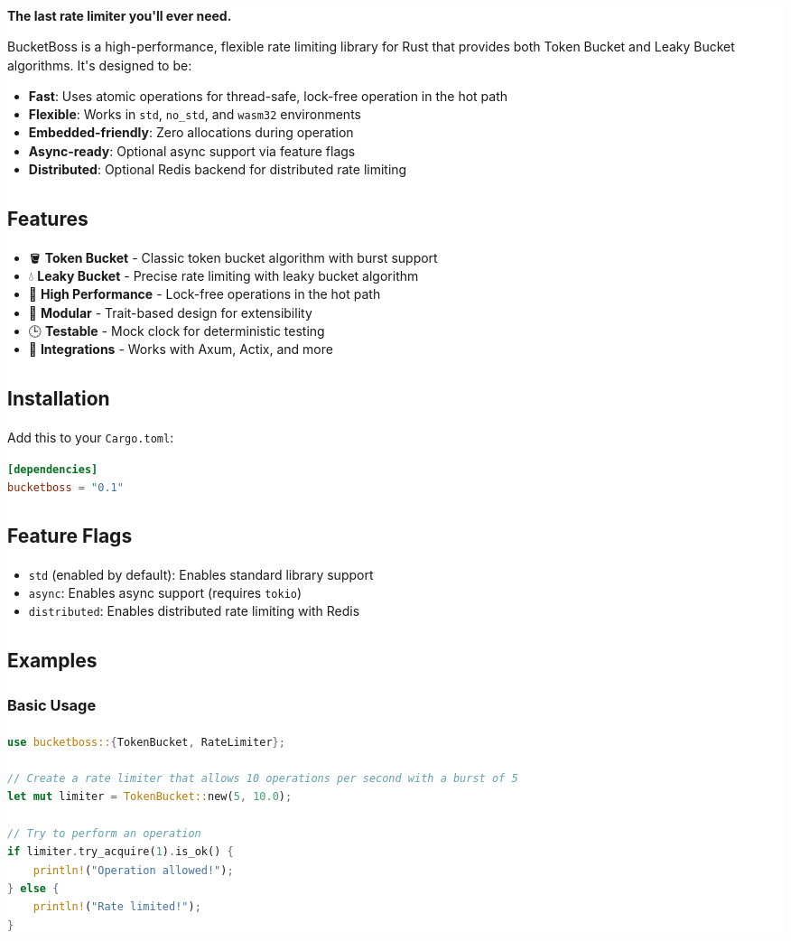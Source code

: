 **The last rate limiter you'll ever need.**

BucketBoss is a high-performance, flexible rate limiting library for Rust that provides both Token Bucket and Leaky Bucket algorithms. It's designed to be:

- **Fast**: Uses atomic operations for thread-safe, lock-free operation in the hot path
- **Flexible**: Works in `std`, `no_std`, and `wasm32` environments
- **Embedded-friendly**: Zero allocations during operation
- **Async-ready**: Optional async support via feature flags
- **Distributed**: Optional Redis backend for distributed rate limiting

## Features

- 🪣 **Token Bucket** - Classic token bucket algorithm with burst support
- 💧 **Leaky Bucket** - Precise rate limiting with leaky bucket algorithm
- 🚀 **High Performance** - Lock-free operations in the hot path
- 🧩 **Modular** - Trait-based design for extensibility
- 🕒 **Testable** - Mock clock for deterministic testing
- 🔌 **Integrations** - Works with Axum, Actix, and more

## Installation

Add this to your `Cargo.toml`:

```toml
[dependencies]
bucketboss = "0.1"
```

## Feature Flags

- `std` (enabled by default): Enables standard library support
- `async`: Enables async support (requires `tokio`)
- `distributed`: Enables distributed rate limiting with Redis

## Examples

### Basic Usage

```rust
use bucketboss::{TokenBucket, RateLimiter};

// Create a rate limiter that allows 10 operations per second with a burst of 5
let mut limiter = TokenBucket::new(5, 10.0);

// Try to perform an operation
if limiter.try_acquire(1).is_ok() {
    println!("Operation allowed!");
} else {
    println!("Rate limited!");
}
```
